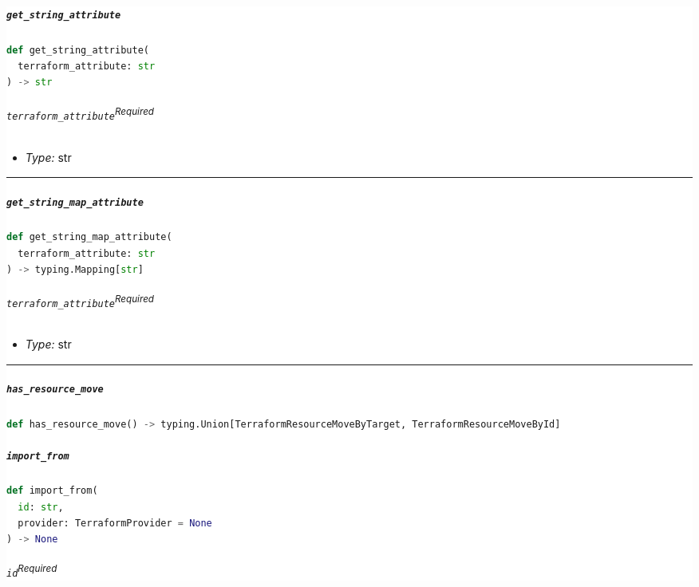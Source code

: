 
##### `get_string_attribute` <a name="get_string_attribute" id="@cdktf/provider-datadog.teamLink.TeamLink.getStringAttribute"></a>

```python
def get_string_attribute(
  terraform_attribute: str
) -> str
```

###### `terraform_attribute`<sup>Required</sup> <a name="terraform_attribute" id="@cdktf/provider-datadog.teamLink.TeamLink.getStringAttribute.parameter.terraformAttribute"></a>

- *Type:* str

---

##### `get_string_map_attribute` <a name="get_string_map_attribute" id="@cdktf/provider-datadog.teamLink.TeamLink.getStringMapAttribute"></a>

```python
def get_string_map_attribute(
  terraform_attribute: str
) -> typing.Mapping[str]
```

###### `terraform_attribute`<sup>Required</sup> <a name="terraform_attribute" id="@cdktf/provider-datadog.teamLink.TeamLink.getStringMapAttribute.parameter.terraformAttribute"></a>

- *Type:* str

---

##### `has_resource_move` <a name="has_resource_move" id="@cdktf/provider-datadog.teamLink.TeamLink.hasResourceMove"></a>

```python
def has_resource_move() -> typing.Union[TerraformResourceMoveByTarget, TerraformResourceMoveById]
```

##### `import_from` <a name="import_from" id="@cdktf/provider-datadog.teamLink.TeamLink.importFrom"></a>

```python
def import_from(
  id: str,
  provider: TerraformProvider = None
) -> None
```

###### `id`<sup>Required</sup> <a name="id" id="@cdktf/provider-datadog.teamLink.TeamLink.importFrom.parameter.id"></a>
